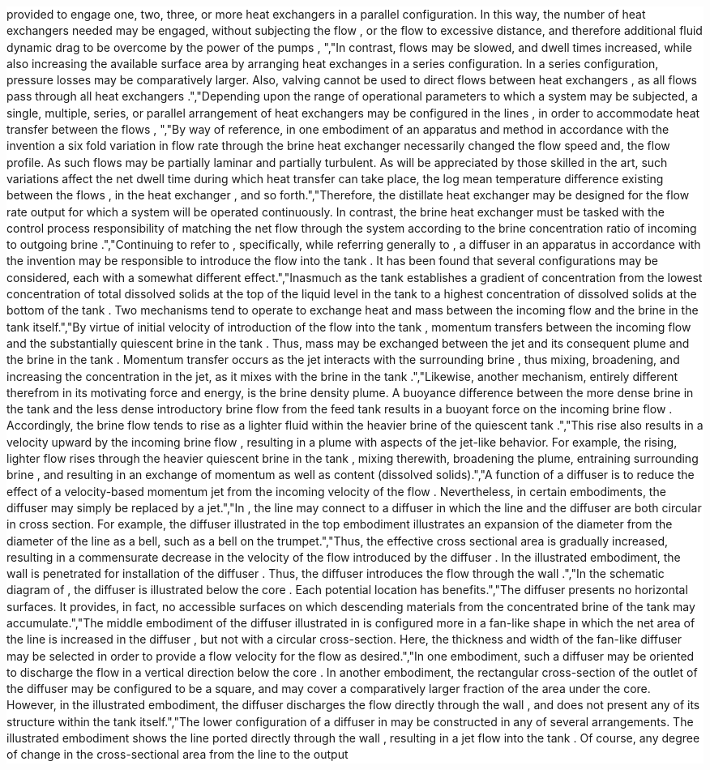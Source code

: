 provided to engage one, two, three, or more heat exchangers  in a parallel configuration. In this way, the number of heat exchangers needed may be engaged, without subjecting the flow , or the flow to excessive distance, and therefore additional fluid dynamic drag to be overcome by the power of the pumps , ","In contrast, flows may be slowed, and dwell times increased, while also increasing the available surface area by arranging heat exchanges in a series configuration. In a series configuration, pressure losses may be comparatively larger. Also, valving cannot be used to direct flows between heat exchangers , as all flows pass through all heat exchangers .","Depending upon the range of operational parameters to which a system  may be subjected, a single, multiple, series, or parallel arrangement of heat exchangers  may be configured in the lines , in order to accommodate heat transfer between the flows , ","By way of reference, in one embodiment of an apparatus and method in accordance with the invention a six fold variation in flow rate through the brine heat exchanger  necessarily changed the flow speed and, the flow profile. As such flows may be partially laminar and partially turbulent. As will be appreciated by those skilled in the art, such variations affect the net dwell time during which heat transfer can take place, the log mean temperature difference existing between the flows , in the heat exchanger , and so forth.","Therefore, the distillate heat exchanger  may be designed for the flow rate output for which a system will be operated continuously. In contrast, the brine heat exchanger  must be tasked with the control process responsibility of matching the net flow through the system according to the brine concentration ratio of incoming to outgoing brine .","Continuing to refer to , specifically, while referring generally to , a diffuser  in an apparatus  in accordance with the invention may be responsible to introduce the flow into the tank . It has been found that several configurations may be considered, each with a somewhat different effect.","Inasmuch as the tank  establishes a gradient of concentration from the lowest concentration of total dissolved solids at the top of the liquid level in the tank  to a highest concentration of dissolved solids at the bottom of the tank . Two mechanisms tend to operate to exchange heat and mass between the incoming flow and the brine  in the tank  itself.","By virtue of initial velocity of introduction of the flow into the tank , momentum transfers between the incoming flow and the substantially quiescent brine  in the tank . Thus, mass may be exchanged between the jet and its consequent plume and the brine  in the tank . Momentum transfer occurs as the jet interacts with the surrounding brine , thus mixing, broadening, and increasing the concentration in the jet, as it mixes with the brine  in the tank .","Likewise, another mechanism, entirely different therefrom in its motivating force and energy, is the brine density plume. A buoyance difference between the more dense brine  in the tank  and the less dense introductory brine flow from the feed tank  results in a buoyant force on the incoming brine flow . Accordingly, the brine flow tends to rise as a lighter fluid within the heavier brine  of the quiescent tank .","This rise also results in a velocity upward by the incoming brine flow , resulting in a plume with aspects of the jet-like behavior. For example, the rising, lighter flow rises through the heavier quiescent brine  in the tank , mixing therewith, broadening the plume, entraining surrounding brine , and resulting in an exchange of momentum as well as content (dissolved solids).","A function of a diffuser  is to reduce the effect of a velocity-based momentum jet from the incoming velocity of the flow . Nevertheless, in certain embodiments, the diffuser  may simply be replaced by a jet.","In , the line  may connect to a diffuser  in which the line and the diffuser  are both circular in cross section. For example, the diffuser illustrated in the top embodiment illustrates an expansion of the diameter from the diameter of the line  as a bell, such as a bell on the trumpet.","Thus, the effective cross sectional area is gradually increased, resulting in a commensurate decrease in the velocity of the flow introduced by the diffuser . In the illustrated embodiment, the wall  is penetrated for installation of the diffuser . Thus, the diffuser  introduces the flow through the wall .","In the schematic diagram of , the diffuser  is illustrated below the core . Each potential location has benefits.","The diffuser  presents no horizontal surfaces. It provides, in fact, no accessible surfaces on which descending materials from the concentrated brine  of the tank  may accumulate.","The middle embodiment of the diffuser  illustrated in  is configured more in a fan-like shape in which the net area of the line  is increased in the diffuser , but not with a circular cross-section. Here, the thickness and width of the fan-like diffuser  may be selected in order to provide a flow velocity for the flow as desired.","In one embodiment, such a diffuser  may be oriented to discharge the flow in a vertical direction below the core . In another embodiment, the rectangular cross-section of the outlet of the diffuser  may be configured to be a square, and may cover a comparatively larger fraction of the area under the core. However, in the illustrated embodiment, the diffuser  discharges the flow directly through the wall , and does not present any of its structure within the tank  itself.","The lower configuration of a diffuser  in  may be constructed in any of several arrangements. The illustrated embodiment shows the line  ported directly through the wall , resulting in a jet flow into the tank . Of course, any degree of change in the cross-sectional area from the line  to the output